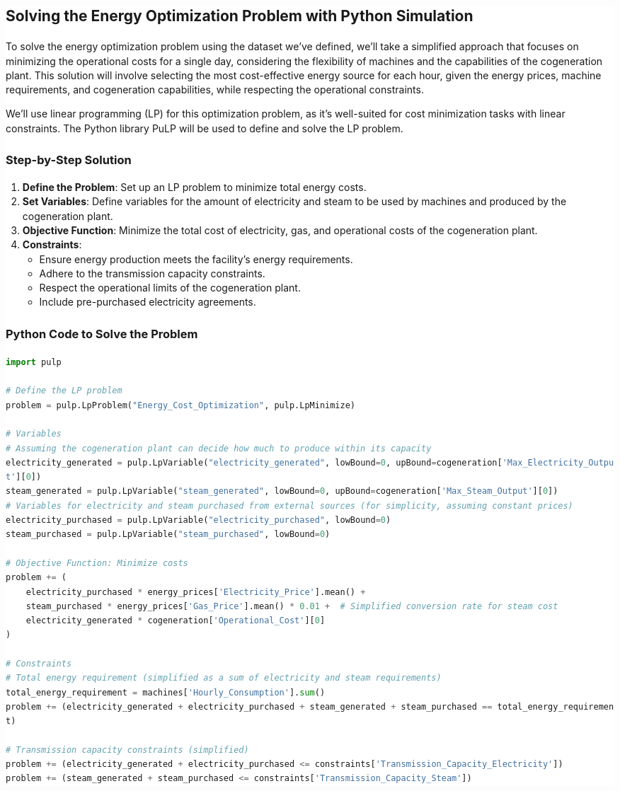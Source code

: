 ## Solving the Energy Optimization Problem with Python Simulation

To solve the energy optimization problem using the dataset we’ve defined, we’ll take a simplified approach that focuses on minimizing the operational costs for a single day, considering the flexibility of machines and the capabilities of the cogeneration plant. This solution will involve selecting the most cost-effective energy source for each hour, given the energy prices, machine requirements, and cogeneration capabilities, while respecting the operational constraints.

We’ll use linear programming (LP) for this optimization problem, as it’s well-suited for cost minimization tasks with linear constraints. The Python library PuLP will be used to define and solve the LP problem.

### Step-by-Step Solution

1. **Define the Problem**: Set up an LP problem to minimize total energy costs.
2. **Set Variables**: Define variables for the amount of electricity and steam to be used by machines and produced by the cogeneration plant.
3. **Objective Function**: Minimize the total cost of electricity, gas, and operational costs of the cogeneration plant.
4. **Constraints**:
    - Ensure energy production meets the facility’s energy requirements.
    - Adhere to the transmission capacity constraints.
    - Respect the operational limits of the cogeneration plant.
    - Include pre-purchased electricity agreements.

### Python Code to Solve the Problem

```python
import pulp

# Define the LP problem
problem = pulp.LpProblem("Energy_Cost_Optimization", pulp.LpMinimize)

# Variables
# Assuming the cogeneration plant can decide how much to produce within its capacity
electricity_generated = pulp.LpVariable("electricity_generated", lowBound=0, upBound=cogeneration['Max_Electricity_Output'][0])
steam_generated = pulp.LpVariable("steam_generated", lowBound=0, upBound=cogeneration['Max_Steam_Output'][0])
# Variables for electricity and steam purchased from external sources (for simplicity, assuming constant prices)
electricity_purchased = pulp.LpVariable("electricity_purchased", lowBound=0)
steam_purchased = pulp.LpVariable("steam_purchased", lowBound=0)

# Objective Function: Minimize costs
problem += (
    electricity_purchased * energy_prices['Electricity_Price'].mean() + 
    steam_purchased * energy_prices['Gas_Price'].mean() * 0.01 +  # Simplified conversion rate for steam cost
    electricity_generated * cogeneration['Operational_Cost'][0]
)

# Constraints
# Total energy requirement (simplified as a sum of electricity and steam requirements)
total_energy_requirement = machines['Hourly_Consumption'].sum()
problem += (electricity_generated + electricity_purchased + steam_generated + steam_purchased == total_energy_requirement)

# Transmission capacity constraints (simplified)
problem += (electricity_generated + electricity_purchased <= constraints['Transmission_Capacity_Electricity'])
problem += (steam_generated + steam_purchased <= constraints['Transmission_Capacity_Steam'])

```